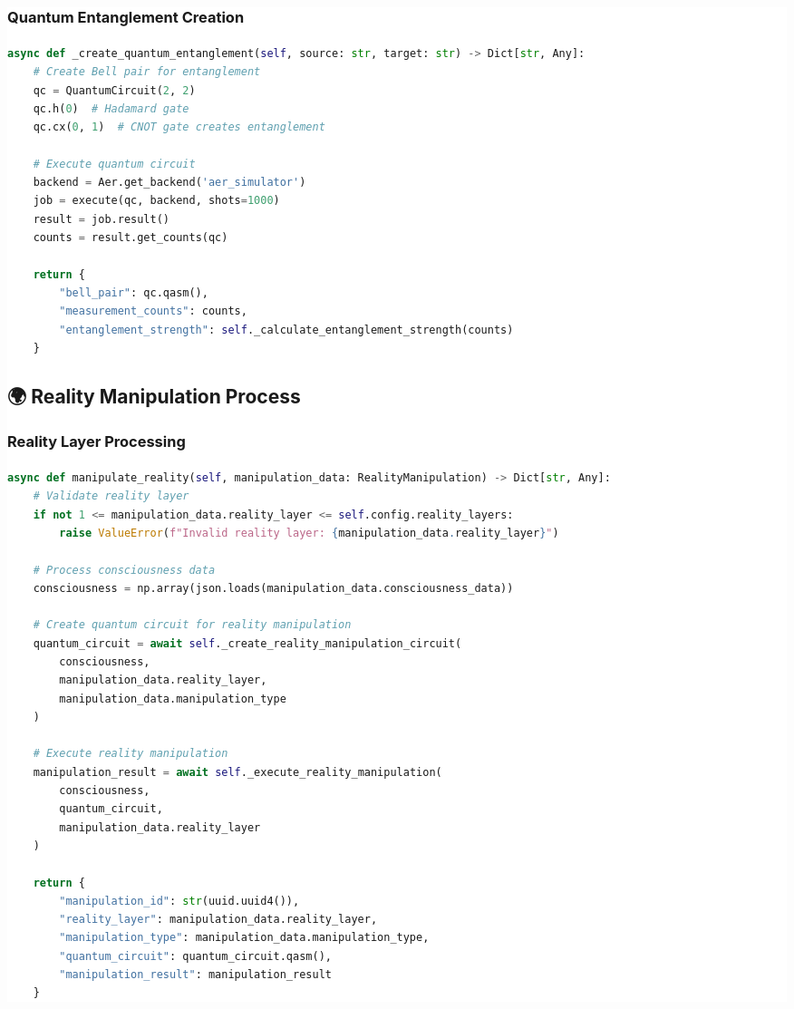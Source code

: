 ```python
```

### Quantum Entanglement Creation
```python
async def _create_quantum_entanglement(self, source: str, target: str) -> Dict[str, Any]:
    # Create Bell pair for entanglement
    qc = QuantumCircuit(2, 2)
    qc.h(0)  # Hadamard gate
    qc.cx(0, 1)  # CNOT gate creates entanglement
    
    # Execute quantum circuit
    backend = Aer.get_backend('aer_simulator')
    job = execute(qc, backend, shots=1000)
    result = job.result()
    counts = result.get_counts(qc)
    
    return {
        "bell_pair": qc.qasm(),
        "measurement_counts": counts,
        "entanglement_strength": self._calculate_entanglement_strength(counts)
    }
```

## 🌍 Reality Manipulation Process

### Reality Layer Processing
```python
async def manipulate_reality(self, manipulation_data: RealityManipulation) -> Dict[str, Any]:
    # Validate reality layer
    if not 1 <= manipulation_data.reality_layer <= self.config.reality_layers:
        raise ValueError(f"Invalid reality layer: {manipulation_data.reality_layer}")
    
    # Process consciousness data
    consciousness = np.array(json.loads(manipulation_data.consciousness_data))
    
    # Create quantum circuit for reality manipulation
    quantum_circuit = await self._create_reality_manipulation_circuit(
        consciousness,
        manipulation_data.reality_layer,
        manipulation_data.manipulation_type
    )
    
    # Execute reality manipulation
    manipulation_result = await self._execute_reality_manipulation(
        consciousness,
        quantum_circuit,
        manipulation_data.reality_layer
    )
    
    return {
        "manipulation_id": str(uuid.uuid4()),
        "reality_layer": manipulation_data.reality_layer,
        "manipulation_type": manipulation_data.manipulation_type,
        "quantum_circuit": quantum_circuit.qasm(),
        "manipulation_result": manipulation_result
    }
```
